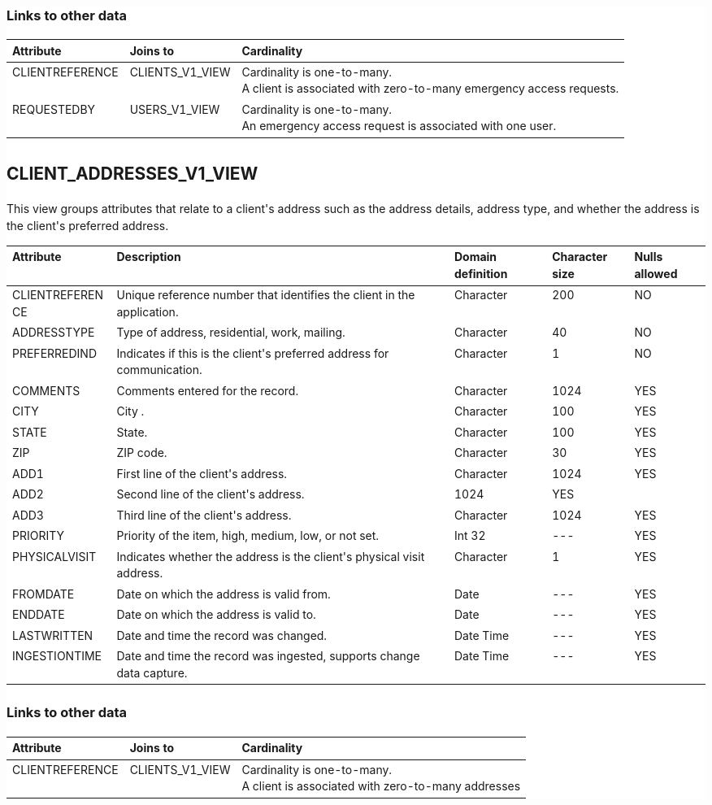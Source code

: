 ### Links to other data

| Attribute | Joins to |Cardinality |
| :-------------- | :------ |:------ |
| CLIENTREFERENCE| CLIENTS_V1_VIEW | Cardinality is one-to-many. <br/> A client is associated with zero-to-many emergency access requests.|
| REQUESTEDBY |USERS_V1_VIEW| Cardinality is one-to-many. <br/> An emergency access request is associated with one user. |



## CLIENT_ADDRESSES_V1_VIEW
This view groups attributes that relate to a client's address such as the address details, address type, and whether the address is the client's preferred address.

| Attribute | Description | Domain definition |Character size | Nulls allowed |
| :-------------- | :------ |:------ |:------ |:------ |
| CLIENTREFERENCE| Unique reference number that identifies the client in the application. | Character| 200|NO|
| ADDRESSTYPE| Type of address, residential, work, mailing.| Character| 40|NO|
| PREFERREDIND| Indicates if this is the client's preferred address for communication. | Character| 1|NO|
| COMMENTS| Comments entered for the record. | Character| 1024|YES|
| CITY| City .| Character| 100|YES|
| STATE| State. | Character| 100|YES|
| ZIP| ZIP code. | Character| 30|YES|
| ADD1| First line of the client's address. | Character| 1024|YES|
| ADD2| Second line of the client's address.| 1024|YES|
| ADD3| Third line of the client's address.| Character| 1024|YES|
| PRIORITY| Priority of the item, high, medium, low, or not set. |  Int 32|--- |YES|
| PHYSICALVISIT| Indicates whether the address is the client's physical visit address. | Character| 1|YES|
| FROMDATE| Date on which the address is valid from.| Date| ---|YES|
| ENDDATE| Date on which the address is valid to.| Date| ---|YES|
| LASTWRITTEN| Date and time the record was changed.| Date Time| ---|YES|
| INGESTIONTIME| Date and time the record was ingested, supports change data capture.| Date Time| ---|YES|

### Links to other data


| Attribute | Joins to |Cardinality |
| :-------------- | :------ |:------ |
| CLIENTREFERENCE| CLIENTS_V1_VIEW| Cardinality is one-to-many.  <br/> A client is associated with zero-to-many addresses|


